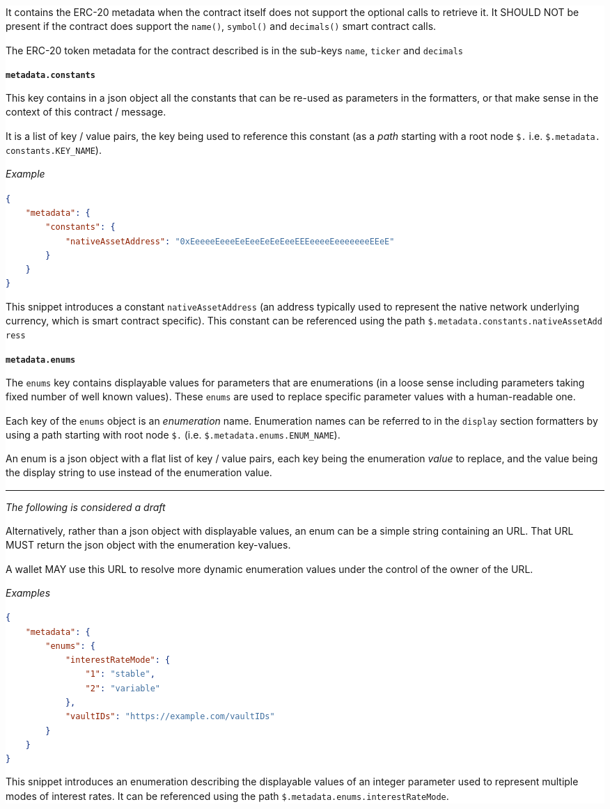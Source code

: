 It contains the ERC-20 metadata when the contract itself does not support the optional calls to retrieve it. It SHOULD NOT be present if the contract does support the `name()`, `symbol()` and `decimals()` smart contract calls. 

The ERC-20 token metadata for the contract described is in the sub-keys `name`, `ticker` and `decimals`

**`metadata.constants`**

This key contains in a json object all the constants that can be re-used as parameters in the formatters, or that make sense in the context of this contract / message. 

It is a list of key / value pairs, the key being used to reference this constant (as a *path* starting with a root node `$.` i.e. `$.metadata.constants.KEY_NAME`).

*Example*

```json
{
    "metadata": {
        "constants": {
            "nativeAssetAddress": "0xEeeeeEeeeEeEeeEeEeEeeEEEeeeeEeeeeeeeEEeE"
        }
    }
}
```
This snippet introduces a constant `nativeAssetAddress` (an address typically used to represent the native network underlying currency, which is smart contract specific). This constant can be referenced using the path `$.metadata.constants.nativeAssetAddress`

**`metadata.enums`**

The `enums` key contains displayable values for parameters that are enumerations (in a loose sense including parameters taking fixed number of well known values). These `enums` are used to replace specific parameter values with a human-readable one. 

Each key of the `enums` object is an *enumeration* name. Enumeration names can be referred to in the `display` section formatters by using a path starting with root node `$.` (i.e. `$.metadata.enums.ENUM_NAME`). 

An enum is a json object with a flat list of key / value pairs, each key being the enumeration *value* to replace, and the value being the display string to use instead of the enumeration value. 

---
*The following is considered a draft*

Alternatively, rather than a json object with displayable values, an enum can be a simple string containing an URL. That URL MUST return the json object with the enumeration key-values.

A wallet MAY use this URL to resolve more dynamic enumeration values under the control of the owner of the URL.

*Examples*

```json
{
    "metadata": {
        "enums": {
            "interestRateMode": {
                "1": "stable",
                "2": "variable"
            },
            "vaultIDs": "https://example.com/vaultIDs"
        }
    }
}
```
This snippet introduces an enumeration describing the displayable values of an integer parameter used to represent multiple modes of interest rates. It can be referenced using the path `$.metadata.enums.interestRateMode`.
